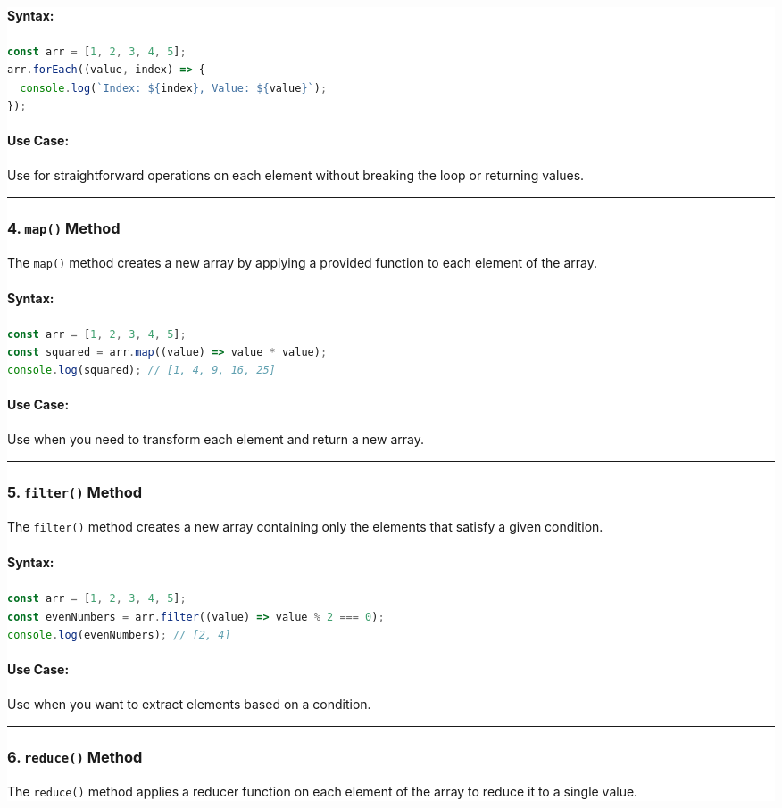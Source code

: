 #### **Syntax:**

```javascript
const arr = [1, 2, 3, 4, 5];
arr.forEach((value, index) => {
  console.log(`Index: ${index}, Value: ${value}`);
});
```

#### **Use Case:**

Use for straightforward operations on each element without breaking the loop or returning values.

---

### **4. `map()` Method**

The `map()` method creates a new array by applying a provided function to each element of the array.

#### **Syntax:**

```javascript
const arr = [1, 2, 3, 4, 5];
const squared = arr.map((value) => value * value);
console.log(squared); // [1, 4, 9, 16, 25]
```

#### **Use Case:**

Use when you need to transform each element and return a new array.

---

### **5. `filter()` Method**

The `filter()` method creates a new array containing only the elements that satisfy a given condition.

#### **Syntax:**

```javascript
const arr = [1, 2, 3, 4, 5];
const evenNumbers = arr.filter((value) => value % 2 === 0);
console.log(evenNumbers); // [2, 4]
```

#### **Use Case:**

Use when you want to extract elements based on a condition.

---

### **6. `reduce()` Method**

The `reduce()` method applies a reducer function on each element of the array to reduce it to a single value.
